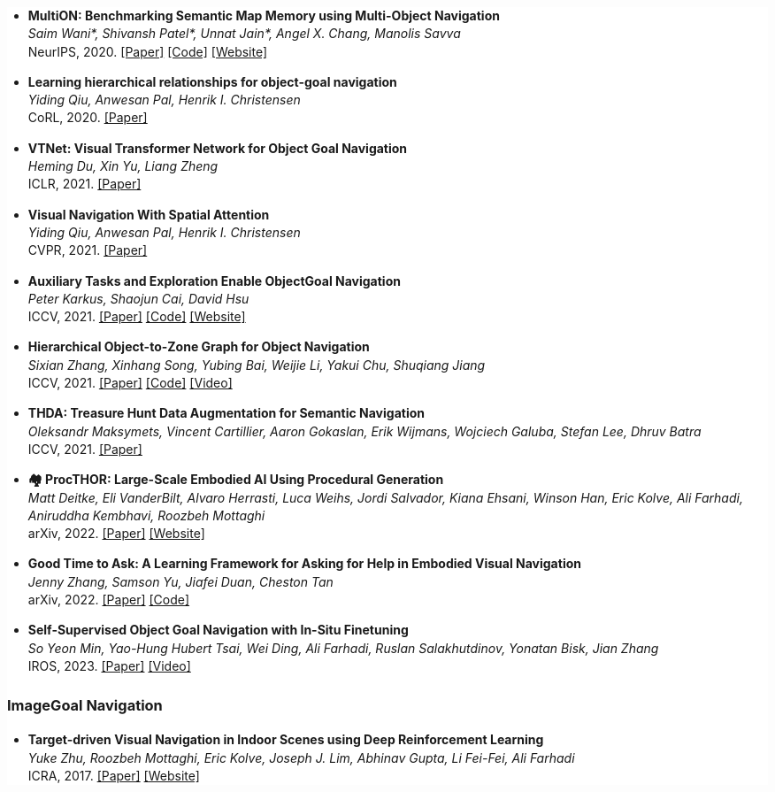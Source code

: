 * **MultiON: Benchmarking Semantic Map Memory using Multi-Object Navigation** <br>
*Saim Wani\*, Shivansh Patel\*, Unnat Jain\*, Angel X. Chang, Manolis Savva* <br>
NeurIPS, 2020. [[Paper]](https://arxiv.org/abs/2012.03912) [[Code]](https://github.com/saimwani/multiON) [[Website]](https://shivanshpatel35.github.io/multi-ON/)

* **Learning hierarchical relationships for object-goal navigation** <br>
*Yiding Qiu, Anwesan Pal, Henrik I. Christensen* <br>
CoRL, 2020. [[Paper]](https://arxiv.org/abs/2003.06749)

* **VTNet: Visual Transformer Network for Object Goal Navigation** <br>
*Heming Du, Xin Yu, Liang Zheng* <br>
ICLR, 2021. [[Paper]](https://arxiv.org/pdf/2009.07783.pdf)

* **Visual Navigation With Spatial Attention** <br>
*Yiding Qiu, Anwesan Pal, Henrik I. Christensen* <br>
CVPR, 2021. [[Paper]](https://arxiv.org/pdf/2104.09807.pdf)

* **Auxiliary Tasks and Exploration Enable ObjectGoal Navigation** <br>
*Peter Karkus, Shaojun Cai, David Hsu* <br>
ICCV, 2021. [[Paper]](https://arxiv.org/pdf/2108.11550.pdf) [[Code]](https://github.com/Xiaoming-Zhao/PointNav-VO) [[Website]](https://joel99.github.io/objectnav/)

* **Hierarchical Object-to-Zone Graph for Object Navigation** <br>
*Sixian Zhang, Xinhang Song, Yubing Bai, Weijie Li, Yakui Chu, Shuqiang Jiang* <br>
ICCV, 2021. [[Paper]](https://arxiv.org/abs/2109.02066) [[Code]](https://github.com/sx-zhang/HOZ.git) [[Video]](https://drive.google.com/file/d/1UtTcFRhFZLkqgalKom6_9GpQmsJfXAZC/view) 

* **THDA: Treasure Hunt Data Augmentation for Semantic Navigation** <br>
*Oleksandr Maksymets, Vincent Cartillier, Aaron Gokaslan, Erik Wijmans, Wojciech Galuba, Stefan Lee, Dhruv Batra* <br>
ICCV, 2021. [[Paper]](https://openaccess.thecvf.com/content/ICCV2021/papers/Maksymets_THDA_Treasure_Hunt_Data_Augmentation_for_Semantic_Navigation_ICCV_2021_paper.pdf)

* **🏘️ ProcTHOR: Large-Scale Embodied AI Using Procedural Generation** <br>
*Matt Deitke, Eli VanderBilt, Alvaro Herrasti, Luca Weihs, Jordi Salvador, Kiana Ehsani, Winson Han, Eric Kolve, Ali Farhadi, Aniruddha Kembhavi, Roozbeh Mottaghi* <br>
arXiv, 2022. [[Paper]](https://arxiv.org/pdf/2206.06994.pdf) [[Website]](https://procthor.allenai.org/)

* **Good Time to Ask: A Learning Framework for Asking for Help in Embodied Visual Navigation** <br>
*Jenny Zhang, Samson Yu, Jiafei Duan, Cheston Tan* <br>
arXiv, 2022. [[Paper]](https://arxiv.org/abs/2206.10606) [[Code]](https://github.com/jennyzzt/good_time_to_ask)

* **Self-Supervised Object Goal Navigation with In-Situ Finetuning** <br>
*So Yeon Min, Yao-Hung Hubert Tsai, Wei Ding, Ali Farhadi, Ruslan Salakhutdinov, Yonatan Bisk, Jian Zhang* <br>
IROS, 2023. [[Paper]](https://arxiv.org/abs/2212.05923) [[Video]](https://www.youtube.com/watch?v=LXsZst5ZUpU)

### <a name="imagegoal"></a> ImageGoal Navigation

* **Target-driven Visual Navigation in Indoor Scenes using Deep Reinforcement Learning** <br>
*Yuke Zhu, Roozbeh Mottaghi, Eric Kolve, Joseph J. Lim, Abhinav Gupta, Li Fei-Fei, Ali Farhadi* <br>
ICRA, 2017. [[Paper]](https://arxiv.org/abs/1609.05143) [[Website]](https://prior.allenai.org/projects/target-driven-visual-navigation)
